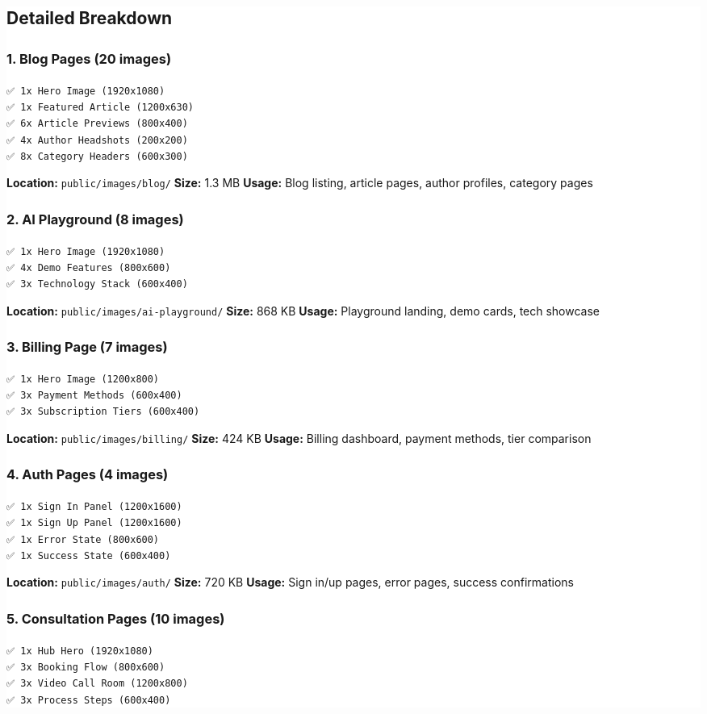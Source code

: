 
## Detailed Breakdown

### 1. Blog Pages (20 images)
```
✅ 1x Hero Image (1920x1080)
✅ 1x Featured Article (1200x630)
✅ 6x Article Previews (800x400)
✅ 4x Author Headshots (200x200)
✅ 8x Category Headers (600x300)
```

**Location:** `public/images/blog/`
**Size:** 1.3 MB
**Usage:** Blog listing, article pages, author profiles, category pages

### 2. AI Playground (8 images)
```
✅ 1x Hero Image (1920x1080)
✅ 4x Demo Features (800x600)
✅ 3x Technology Stack (600x400)
```

**Location:** `public/images/ai-playground/`
**Size:** 868 KB
**Usage:** Playground landing, demo cards, tech showcase

### 3. Billing Page (7 images)
```
✅ 1x Hero Image (1200x800)
✅ 3x Payment Methods (600x400)
✅ 3x Subscription Tiers (600x400)
```

**Location:** `public/images/billing/`
**Size:** 424 KB
**Usage:** Billing dashboard, payment methods, tier comparison

### 4. Auth Pages (4 images)
```
✅ 1x Sign In Panel (1200x1600)
✅ 1x Sign Up Panel (1200x1600)
✅ 1x Error State (800x600)
✅ 1x Success State (600x400)
```

**Location:** `public/images/auth/`
**Size:** 720 KB
**Usage:** Sign in/up pages, error pages, success confirmations

### 5. Consultation Pages (10 images)
```
✅ 1x Hub Hero (1920x1080)
✅ 3x Booking Flow (800x600)
✅ 3x Video Call Room (1200x800)
✅ 3x Process Steps (600x400)
```
